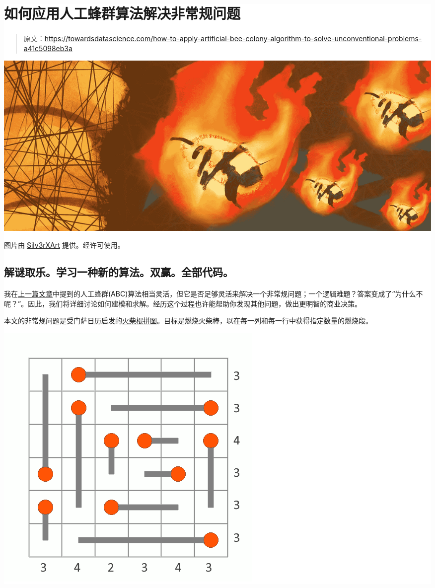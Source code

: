 # 如何应用人工蜂群算法解决非常规问题

> 原文：<https://towardsdatascience.com/how-to-apply-artificial-bee-colony-algorithm-to-solve-unconventional-problems-a41c5098eb3a>

![](img/2401d89e6d6e79422730ee4b48d92734.png)

图片由 [Silv3rXArt](https://www.instagram.com/silv3rxart/) 提供。经许可使用。

## 解谜取乐。学习一种新的算法。双赢。全部代码。

我在[上一篇文章](/implementing-artificial-bee-colony-algorithm-to-solve-business-problems-cb754f3b9255)中提到的人工蜂群(ABC)算法相当灵活，但它是否足够灵活来解决一个非常规问题；一个逻辑难题？答案变成了“为什么不呢？”。因此，我们将详细讨论如何建模和求解。经历这个过程也许能帮助你发现其他问题，做出更明智的商业决策。

本文的非常规问题是受门萨日历启发的[火柴棍拼图](http://delphiforfun.org/Programs/MatchStick%20Puzzle.htm)。目标是燃烧火柴棒，以在每一列和每一行中获得指定数量的燃烧段。

![](img/378ca46218668a813f60365e3282983b.png)
